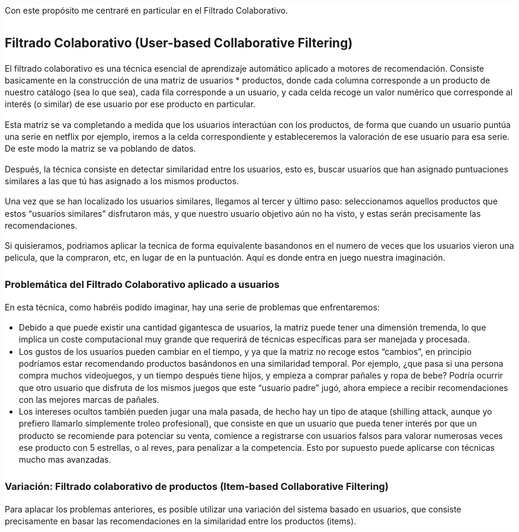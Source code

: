 Con este propósito me centraré en particular en el Filtrado Colaborativo.

## Filtrado Colaborativo (User-based Collaborative Filtering)

El filtrado colaborativo es una técnica esencial de aprendizaje automático aplicado a motores de recomendación. Consiste basicamente en la construcción de una matriz de usuarios * productos, donde cada columna corresponde a un producto de nuestro catálogo (sea lo que sea), cada fila corresponde a un usuario, y cada celda recoge un valor numérico que corresponde al interés (o similar) de ese usuario por ese producto en particular.

Esta matriz se va completando a medida que los usuarios interactúan con los productos, de forma que cuando un usuario puntúa una serie en netflix por ejemplo, iremos a la celda correspondiente y estableceremos la valoración de ese usuario para esa serie. De este modo la matriz se va poblando de datos.

Después, la técnica consiste en detectar similaridad entre los usuarios, esto es, buscar usuarios que han asignado puntuaciones similares a las que tú has asignado a los mismos productos.

Una vez que se han localizado los usuarios similares, llegamos al tercer y último paso: seleccionamos aquellos productos que estos &#8220;usuarios similares&#8221; disfrutaron más, y que nuestro usuario objetivo aún no ha visto, y estas serán precisamente las recomendaciones.

Si quisieramos, podriamos aplicar la tecnica de forma equivalente basandonos en el numero de veces que los usuarios vieron una pelicula, que la compraron, etc, en lugar de en la puntuación. Aquí es donde entra en juego nuestra imaginación.

### Problemática del Filtrado Colaborativo aplicado a usuarios

En esta técnica, como habréis podido imaginar, hay una serie de problemas que enfrentaremos:

  * Debido a que puede existir una cantidad gigantesca de usuarios, la matriz puede tener una dimensión tremenda, lo que implica un coste computacional muy grande que requerirá de técnicas específicas para ser manejada y procesada.
  * Los gustos de los usuarios pueden cambiar en el tiempo, y ya que la matriz no recoge estos &#8220;cambios&#8221;, en principio podríamos estar recomendando productos basándonos en una similaridad temporal. Por ejemplo, ¿que pasa si una persona compra muchos videojuegos, y un tiempo después tiene hijos, y empieza a comprar pañales y ropa de bebe? Podría ocurrir que otro usuario que disfruta de los mismos juegos que este &#8220;usuario padre&#8221; jugó, ahora empiece a recibir recomendaciones con las mejores marcas de pañales.
  * Los intereses ocultos también pueden jugar una mala pasada, de hecho hay un tipo de ataque (shilling attack, aunque yo prefiero llamarlo simplemente troleo profesional), que consiste en que un usuario que pueda tener interés por que un producto se recomiende para potenciar su venta, comience a registrarse con usuarios falsos para valorar numerosas veces ese producto con 5 estrellas, o al reves, para penalizar a la competencia. Esto por supuesto puede aplicarse con técnicas mucho mas avanzadas.

### Variación: Filtrado colaborativo de productos (Item-based Collaborative Filtering)

Para aplacar los problemas anteriores, es posible utilizar una variación del sistema basado en usuarios, que consiste precisamente en basar las recomendaciones en la similaridad entre los productos (items).
